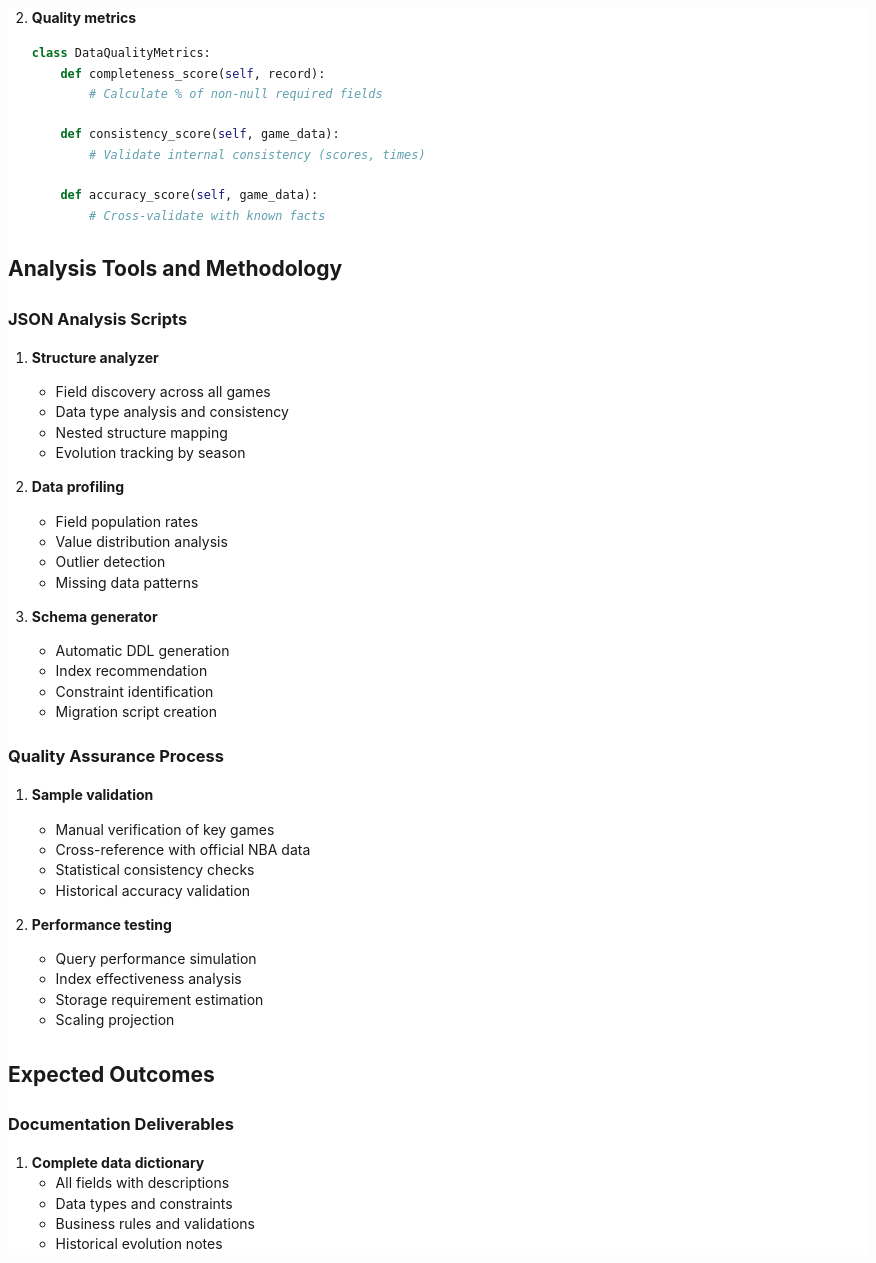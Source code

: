 2. **Quality metrics**
   ```python
   class DataQualityMetrics:
       def completeness_score(self, record):
           # Calculate % of non-null required fields
       
       def consistency_score(self, game_data):
           # Validate internal consistency (scores, times)
       
       def accuracy_score(self, game_data):
           # Cross-validate with known facts
   ```

## Analysis Tools and Methodology

### JSON Analysis Scripts
1. **Structure analyzer**
   - Field discovery across all games
   - Data type analysis and consistency
   - Nested structure mapping
   - Evolution tracking by season

2. **Data profiling**
   - Field population rates
   - Value distribution analysis
   - Outlier detection
   - Missing data patterns

3. **Schema generator**
   - Automatic DDL generation
   - Index recommendation
   - Constraint identification
   - Migration script creation

### Quality Assurance Process
1. **Sample validation**
   - Manual verification of key games
   - Cross-reference with official NBA data
   - Statistical consistency checks
   - Historical accuracy validation

2. **Performance testing**
   - Query performance simulation
   - Index effectiveness analysis
   - Storage requirement estimation
   - Scaling projection

## Expected Outcomes

### Documentation Deliverables
1. **Complete data dictionary**
   - All fields with descriptions
   - Data types and constraints
   - Business rules and validations
   - Historical evolution notes
